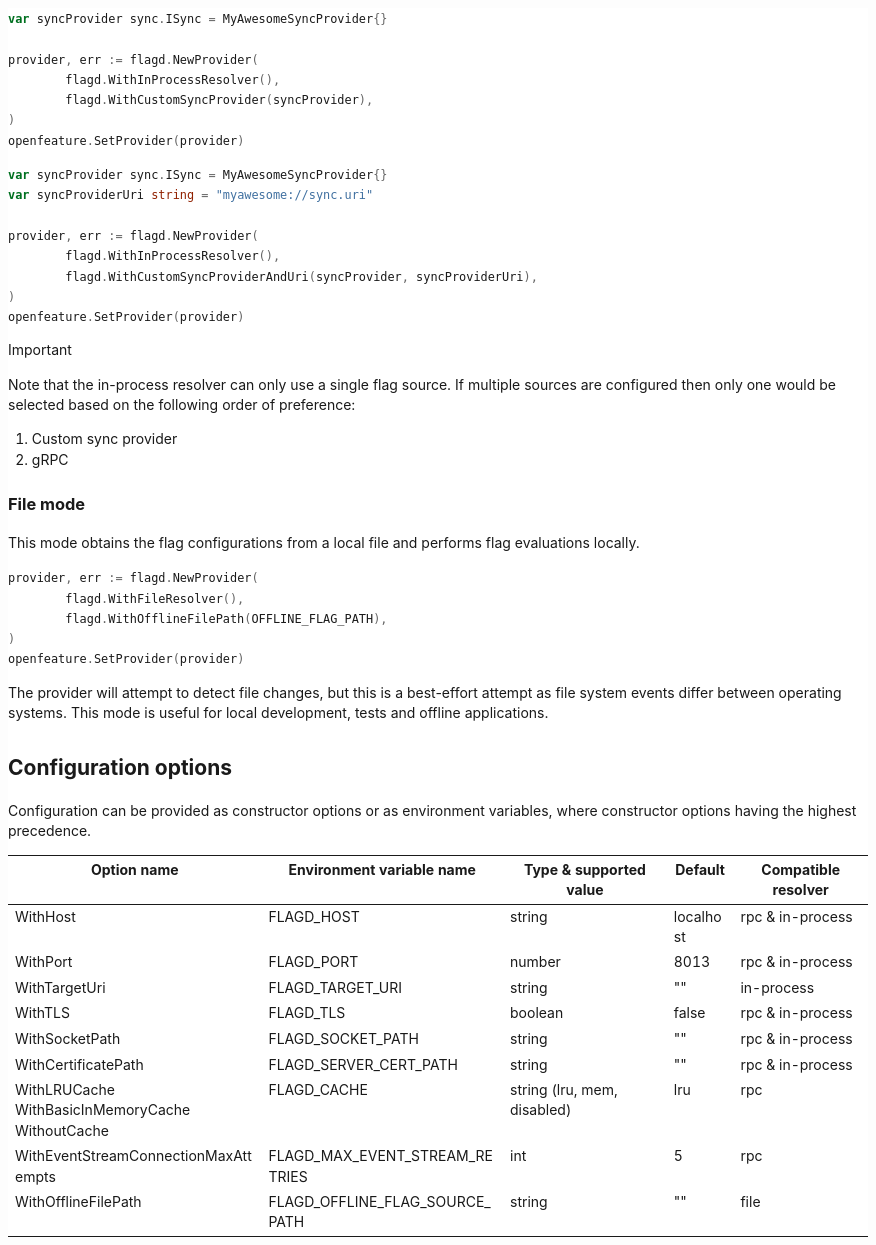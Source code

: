 ```go
var syncProvider sync.ISync = MyAwesomeSyncProvider{}

provider, err := flagd.NewProvider(
        flagd.WithInProcessResolver(),
        flagd.WithCustomSyncProvider(syncProvider),
)
openfeature.SetProvider(provider)
```

```go
var syncProvider sync.ISync = MyAwesomeSyncProvider{}
var syncProviderUri string = "myawesome://sync.uri"

provider, err := flagd.NewProvider(
        flagd.WithInProcessResolver(),
        flagd.WithCustomSyncProviderAndUri(syncProvider, syncProviderUri),
)
openfeature.SetProvider(provider)
```

> [!IMPORTANT]
> Note that the in-process resolver can only use a single flag source.
> If multiple sources are configured then only one would be selected based on the following order of preference:
>   1. Custom sync provider
>   2. gRPC

### File mode

This mode obtains the flag configurations from a local file and performs flag evaluations locally.

```go
provider, err := flagd.NewProvider(
        flagd.WithFileResolver(),
        flagd.WithOfflineFilePath(OFFLINE_FLAG_PATH),
)
openfeature.SetProvider(provider)
```

The provider will attempt to detect file changes, but this is a best-effort attempt as file system events differ between operating systems.
This mode is useful for local development, tests and offline applications.

## Configuration options

Configuration can be provided as constructor options or as environment variables, where constructor options having the highest precedence.

| Option name                                              | Environment variable name      | Type & supported value      | Default   | Compatible resolver |
|----------------------------------------------------------|--------------------------------|-----------------------------|-----------|---------------------|
| WithHost                                                 | FLAGD_HOST                     | string                      | localhost | rpc & in-process    |
| WithPort                                                 | FLAGD_PORT                     | number                      | 8013      | rpc & in-process    |
| WithTargetUri                                            | FLAGD_TARGET_URI               | string                      | ""        | in-process          |
| WithTLS                                                  | FLAGD_TLS                      | boolean                     | false     | rpc & in-process    |
| WithSocketPath                                           | FLAGD_SOCKET_PATH              | string                      | ""        | rpc & in-process    |
| WithCertificatePath                                      | FLAGD_SERVER_CERT_PATH         | string                      | ""        | rpc & in-process    |
| WithLRUCache<br/>WithBasicInMemoryCache<br/>WithoutCache | FLAGD_CACHE                    | string (lru, mem, disabled) | lru       | rpc                 |
| WithEventStreamConnectionMaxAttempts                     | FLAGD_MAX_EVENT_STREAM_RETRIES | int                         | 5         | rpc                 |
| WithOfflineFilePath                                      | FLAGD_OFFLINE_FLAG_SOURCE_PATH | string                      | ""        | file                |